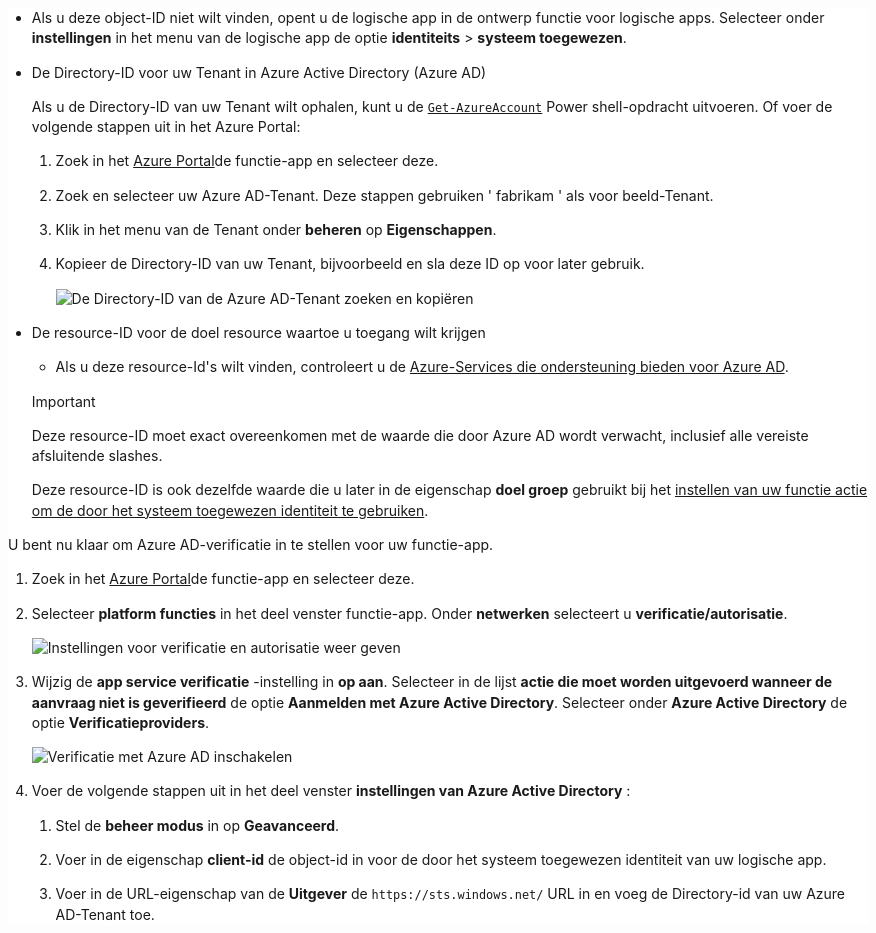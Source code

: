   * Als u deze object-ID niet wilt vinden, opent u de logische app in de ontwerp functie voor logische apps. Selecteer onder **instellingen** in het menu van de logische app de optie **identiteits**  >  **systeem toegewezen**.

* De Directory-ID voor uw Tenant in Azure Active Directory (Azure AD)

  Als u de Directory-ID van uw Tenant wilt ophalen, kunt u de [`Get-AzureAccount`](/powershell/module/servicemanagement/azure.service/get-azureaccount) Power shell-opdracht uitvoeren. Of voer de volgende stappen uit in het Azure Portal:

  1. Zoek in het [Azure Portal](https://portal.azure.com)de functie-app en selecteer deze.

  1. Zoek en selecteer uw Azure AD-Tenant. Deze stappen gebruiken ' fabrikam ' als voor beeld-Tenant.

  1. Klik in het menu van de Tenant onder **beheren** op **Eigenschappen**.

  1. Kopieer de Directory-ID van uw Tenant, bijvoorbeeld en sla deze ID op voor later gebruik.

     ![De Directory-ID van de Azure AD-Tenant zoeken en kopiëren](./media/logic-apps-azure-functions/azure-active-directory-tenant-id.png)

* De resource-ID voor de doel resource waartoe u toegang wilt krijgen

  * Als u deze resource-Id's wilt vinden, controleert u de [Azure-Services die ondersteuning bieden voor Azure AD](../active-directory/managed-identities-azure-resources/services-support-managed-identities.md#azure-services-that-support-azure-ad-authentication).

  > [!IMPORTANT]
  > Deze resource-ID moet exact overeenkomen met de waarde die door Azure AD wordt verwacht, inclusief alle vereiste afsluitende slashes.

  Deze resource-ID is ook dezelfde waarde die u later in de eigenschap **doel groep** gebruikt bij het [instellen van uw functie actie om de door het systeem toegewezen identiteit te gebruiken](../logic-apps/create-managed-service-identity.md#authenticate-access-with-identity).

U bent nu klaar om Azure AD-verificatie in te stellen voor uw functie-app.

1. Zoek in het [Azure Portal](https://portal.azure.com)de functie-app en selecteer deze.

1. Selecteer **platform functies** in het deel venster functie-app. Onder **netwerken** selecteert u **verificatie/autorisatie**.

   ![Instellingen voor verificatie en autorisatie weer geven](./media/logic-apps-azure-functions/view-authentication-authorization-settings.png)

1. Wijzig de **app service verificatie** -instelling in **op aan**. Selecteer in de lijst **actie die moet worden uitgevoerd wanneer de aanvraag niet is geverifieerd** de optie **Aanmelden met Azure Active Directory**. Selecteer onder **Azure Active Directory** de optie **Verificatieproviders**.

   ![Verificatie met Azure AD inschakelen](./media/logic-apps-azure-functions/turn-on-authentication-azure-active-directory.png)

1. Voer de volgende stappen uit in het deel venster **instellingen van Azure Active Directory** :

   1. Stel de **beheer modus** in op **Geavanceerd**.

   1. Voer in de eigenschap **client-id** de object-id in voor de door het systeem toegewezen identiteit van uw logische app.

   1. Voer in de URL-eigenschap van de **Uitgever** de `https://sts.windows.net/` URL in en voeg de Directory-id van uw Azure AD-Tenant toe.

